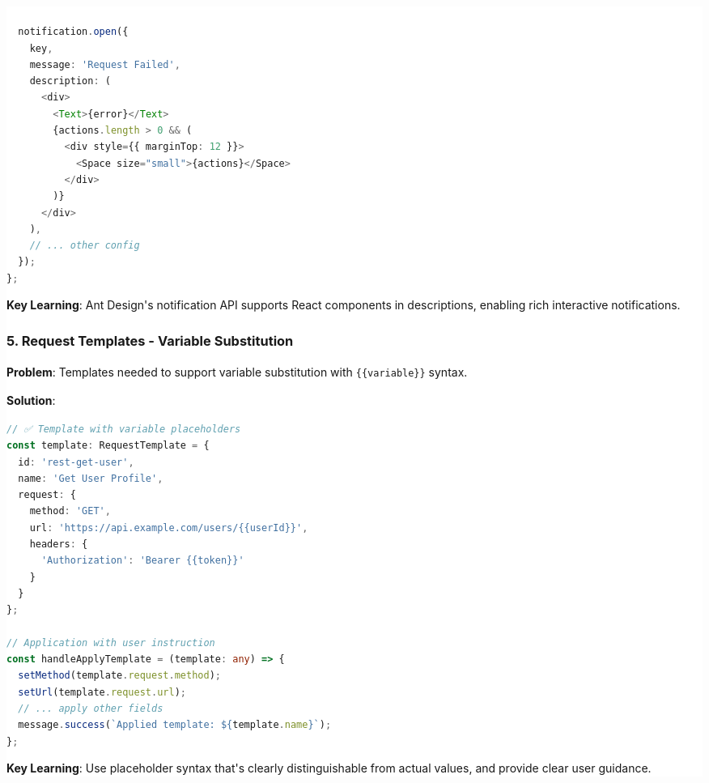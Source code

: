 ```typescript
  
  notification.open({
    key,
    message: 'Request Failed',
    description: (
      <div>
        <Text>{error}</Text>
        {actions.length > 0 && (
          <div style={{ marginTop: 12 }}>
            <Space size="small">{actions}</Space>
          </div>
        )}
      </div>
    ),
    // ... other config
  });
};
```

**Key Learning**: Ant Design's notification API supports React components in descriptions, enabling rich interactive notifications.

### 5. Request Templates - Variable Substitution

**Problem**: Templates needed to support variable substitution with `{{variable}}` syntax.

**Solution**:
```typescript
// ✅ Template with variable placeholders
const template: RequestTemplate = {
  id: 'rest-get-user',
  name: 'Get User Profile',
  request: {
    method: 'GET',
    url: 'https://api.example.com/users/{{userId}}',
    headers: {
      'Authorization': 'Bearer {{token}}'
    }
  }
};

// Application with user instruction
const handleApplyTemplate = (template: any) => {
  setMethod(template.request.method);
  setUrl(template.request.url);
  // ... apply other fields
  message.success(`Applied template: ${template.name}`);
};
```

**Key Learning**: Use placeholder syntax that's clearly distinguishable from actual values, and provide clear user guidance.
